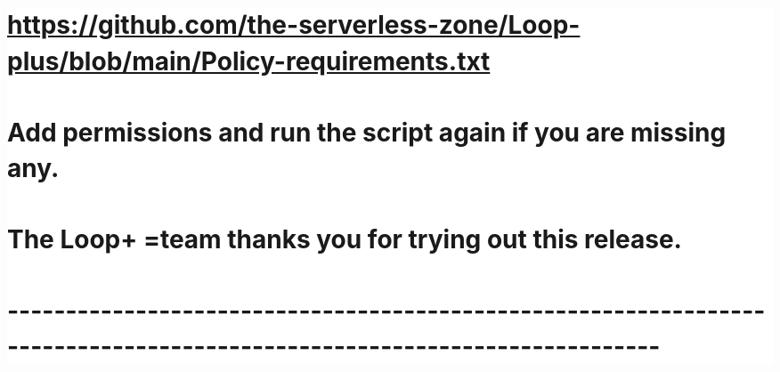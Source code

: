 # https://github.com/the-serverless-zone/Loop-plus/blob/main/Policy-requirements.txt
#
# Add permissions and run the script again if you are missing any. #
# The Loop+  =team thanks you for trying out this release.
# -------------------------------------------------------------------------------------------------------------------------


